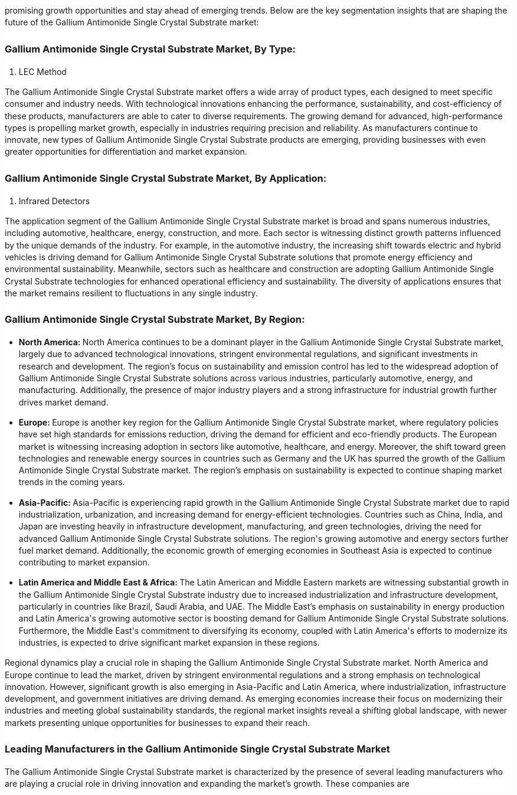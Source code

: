 promising growth opportunities and stay ahead of emerging trends. Below are the key segmentation insights that are shaping the future of the Gallium Antimonide Single Crystal Substrate market:</p><h3><strong>Gallium Antimonide Single Crystal Substrate Market, By Type:<br /></strong></h3><ol><li>LEC Method</li></ol><p>The Gallium Antimonide Single Crystal Substrate market offers a wide array of product types, each designed to meet specific consumer and industry needs. With technological innovations enhancing the performance, sustainability, and cost-efficiency of these products, manufacturers are able to cater to diverse requirements. The growing demand for advanced, high-performance types is propelling market growth, especially in industries requiring precision and reliability. As manufacturers continue to innovate, new types of Gallium Antimonide Single Crystal Substrate products are emerging, providing businesses with even greater opportunities for differentiation and market expansion.</p><h3>Gallium Antimonide Single Crystal Substrate Market,&nbsp;By Application:</h3><ol><li>Infrared Detectors</li></ol><p>The application segment of the Gallium Antimonide Single Crystal Substrate market is broad and spans numerous industries, including automotive, healthcare, energy, construction, and more. Each sector is witnessing distinct growth patterns influenced by the unique demands of the industry. For example, in the automotive industry, the increasing shift towards electric and hybrid vehicles is driving demand for Gallium Antimonide Single Crystal Substrate solutions that promote energy efficiency and environmental sustainability. Meanwhile, sectors such as healthcare and construction are adopting Gallium Antimonide Single Crystal Substrate technologies for enhanced operational efficiency and sustainability. The diversity of applications ensures that the market remains resilient to fluctuations in any single industry.</p><h3>Gallium Antimonide Single Crystal Substrate Market, By Region:</h3><ul><li><p><strong>North America:&nbsp;</strong>North America continues to be a dominant player in the Gallium Antimonide Single Crystal Substrate market, largely due to advanced technological innovations, stringent environmental regulations, and significant investments in research and development. The region&rsquo;s focus on sustainability and emission control has led to the widespread adoption of Gallium Antimonide Single Crystal Substrate solutions across various industries, particularly automotive, energy, and manufacturing. Additionally, the presence of major industry players and a strong infrastructure for industrial growth further drives market demand.</p></li><li><p><strong><strong>Europe:&nbsp;</strong></strong>Europe is another key region for the Gallium Antimonide Single Crystal Substrate market, where regulatory policies have set high standards for emissions reduction, driving the demand for efficient and eco-friendly products. The European market is witnessing increasing adoption in sectors like automotive, healthcare, and energy. Moreover, the shift toward green technologies and renewable energy sources in countries such as Germany and the UK has spurred the growth of the Gallium Antimonide Single Crystal Substrate market. The region&rsquo;s emphasis on sustainability is expected to continue shaping market trends in the coming years.</p></li><li><p><strong><strong>Asia-Pacific:&nbsp;</strong></strong>Asia-Pacific is experiencing rapid growth in the Gallium Antimonide Single Crystal Substrate market due to rapid industrialization, urbanization, and increasing demand for energy-efficient technologies. Countries such as China, India, and Japan are investing heavily in infrastructure development, manufacturing, and green technologies, driving the need for advanced Gallium Antimonide Single Crystal Substrate solutions. The region's growing automotive and energy sectors further fuel market demand. Additionally, the economic growth of emerging economies in Southeast Asia is expected to continue contributing to market expansion.</p></li><li><p><strong><strong>Latin America and Middle East &amp; Africa:&nbsp;</strong></strong>The Latin American and Middle Eastern markets are witnessing substantial growth in the Gallium Antimonide Single Crystal Substrate industry due to increased industrialization and infrastructure development, particularly in countries like Brazil, Saudi Arabia, and UAE. The Middle East&rsquo;s emphasis on sustainability in energy production and Latin America's growing automotive sector is boosting demand for Gallium Antimonide Single Crystal Substrate solutions. Furthermore, the Middle East's commitment to diversifying its economy, coupled with Latin America's efforts to modernize its industries, is expected to drive significant market expansion in these regions.</p></li></ul><p>Regional dynamics play a crucial role in shaping the Gallium Antimonide Single Crystal Substrate market. North America and Europe continue to lead the market, driven by stringent environmental regulations and a strong emphasis on technological innovation. However, significant growth is also emerging in Asia-Pacific and Latin America, where industrialization, infrastructure development, and government initiatives are driving demand. As emerging economies increase their focus on modernizing their industries and meeting global sustainability standards, the regional market insights reveal a shifting global landscape, with newer markets presenting unique opportunities for businesses to expand their reach.</p><h3><strong>Leading Manufacturers in the Gallium Antimonide Single Crystal Substrate Market</strong></h3><p>The Gallium Antimonide Single Crystal Substrate market is characterized by the presence of several leading manufacturers who are playing a crucial role in driving innovation and expanding the market&rsquo;s growth. These companies are